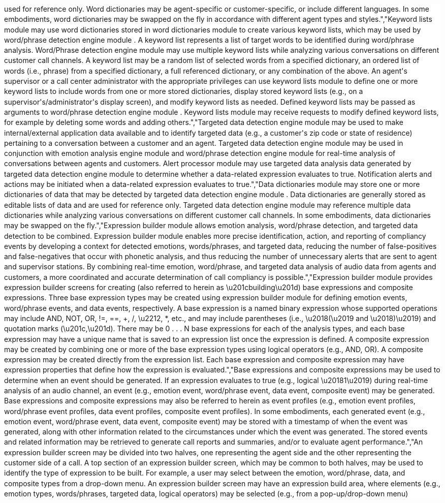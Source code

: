 used for reference only. Word dictionaries may be agent-specific or customer-specific, or include different languages. In some embodiments, word dictionaries may be swapped on the fly in accordance with different agent types and styles.","Keyword lists module  may use word dictionaries stored in word dictionaries module  to create various keyword lists, which may be used by word\/phrase detection engine module . A keyword list represents a list of target words to be identified during word\/phrase analysis. Word\/Phrase detection engine module  may use multiple keyword lists while analyzing various conversations on different customer call channels. A keyword list may be a random list of selected words from a specified dictionary, an ordered list of words (i.e., phrase) from a specified dictionary, a full referenced dictionary, or any combination of the above. An agent's supervisor or a call center administrator with the appropriate privileges can use keyword lists module  to define one or more keyword lists to include words from one or more stored dictionaries, display stored keyword lists (e.g., on a supervisor's\/administrator's display screen), and modify keyword lists as needed. Defined keyword lists may be passed as arguments to word\/phrase detection engine module . Keyword lists module  may receive requests to modify defined keyword lists, for example by deleting some words and adding others.","Targeted data detection engine module  may be used to make internal\/external application data available and to identify targeted data (e.g., a customer's zip code or state of residence) pertaining to a conversation between a customer and an agent. Targeted data detection engine module  may be used in conjunction with emotion analysis engine module  and word\/phrase detection engine module  for real-time analysis of conversations between agents and customers. Alert processor module  may use targeted data analysis data generated by targeted data detection engine module  to determine whether a data-related expression evaluates to true. Notification alerts and actions may be initiated when a data-related expression evaluates to true.","Data dictionaries module  may store one or more dictionaries of data that may be detected by targeted data detection engine module . Data dictionaries are generally stored as editable lists of data and are used for reference only. Targeted data detection engine module  may reference multiple data dictionaries while analyzing various conversations on different customer call channels. In some embodiments, data dictionaries may be swapped on the fly.","Expression builder module  allows emotion analysis, word\/phrase detection, and targeted data detection to be combined. Expression builder module  enables more precise identification, action, and reporting of compliancy events by developing a context for detected emotions, words\/phrases, and targeted data, reducing the number of false-positives and false-negatives that occur with phonetic analysis, and thus reducing the number of unnecessary alerts that are sent to agent and supervisor stations. By combining real-time emotion, word\/phrase, and targeted data analysis of audio data from agents and customers, a more coordinated and accurate determination of call compliancy is possible.","Expression builder module  provides expression builder screens for creating (also referred to herein as \u201cbuilding\u201d) base expressions and composite expressions. Three base expression types may be created using expression builder module  for defining emotion events, word\/phrase events, and data events, respectively. A base expression is a named binary expression whose supported operations may include AND, NOT, OR, !=, ==, +, \/, \u2212, *, etc., and may include parentheses (i.e., \u2018(\u2019 and \u2018)\u2019) and quotation marks (\u201c,\u201d). There may be 0 . . . N base expressions for each of the analysis types, and each base expression may have a unique name that is saved to an expression list once the expression is defined. A composite expression may be created by combining one or more of the base expression types using logical operators (e.g., AND, OR). A composite expression may be created directly from the expression list. Each base expression and composite expression may have expression properties that define how the expression is evaluated.","Base expressions and composite expressions may be used to determine when an event should be generated. If an expression evaluates to true (e.g., logical \u20181\u2019) during real-time analysis of an audio channel, an event (e.g., emotion event, word\/phrase event, data event, composite event) may be generated. Base expressions and composite expressions may also be referred to herein as event profiles (e.g., emotion event profiles, word\/phrase event profiles, data event profiles, composite event profiles). In some embodiments, each generated event (e.g., emotion event, word\/phrase event, data event, composite event) may be stored with a timestamp of when the event was generated, along with other information related to the circumstances under which the event was generated. The stored events and related information may be retrieved to generate call reports and summaries, and\/or to evaluate agent performance.","An expression builder screen may be divided into two halves, one representing the agent side and the other representing the customer side of a call. A top section of an expression builder screen, which may be common to both halves, may be used to identify the type of expression to be built. For example, a user may select between the emotion, word\/phrase, data, and composite types from a drop-down menu. An expression builder screen may have an expression build area, where elements (e.g., emotion types, words\/phrases, targeted data, logical operators) may be selected (e.g., from a pop-up\/drop-down menu)